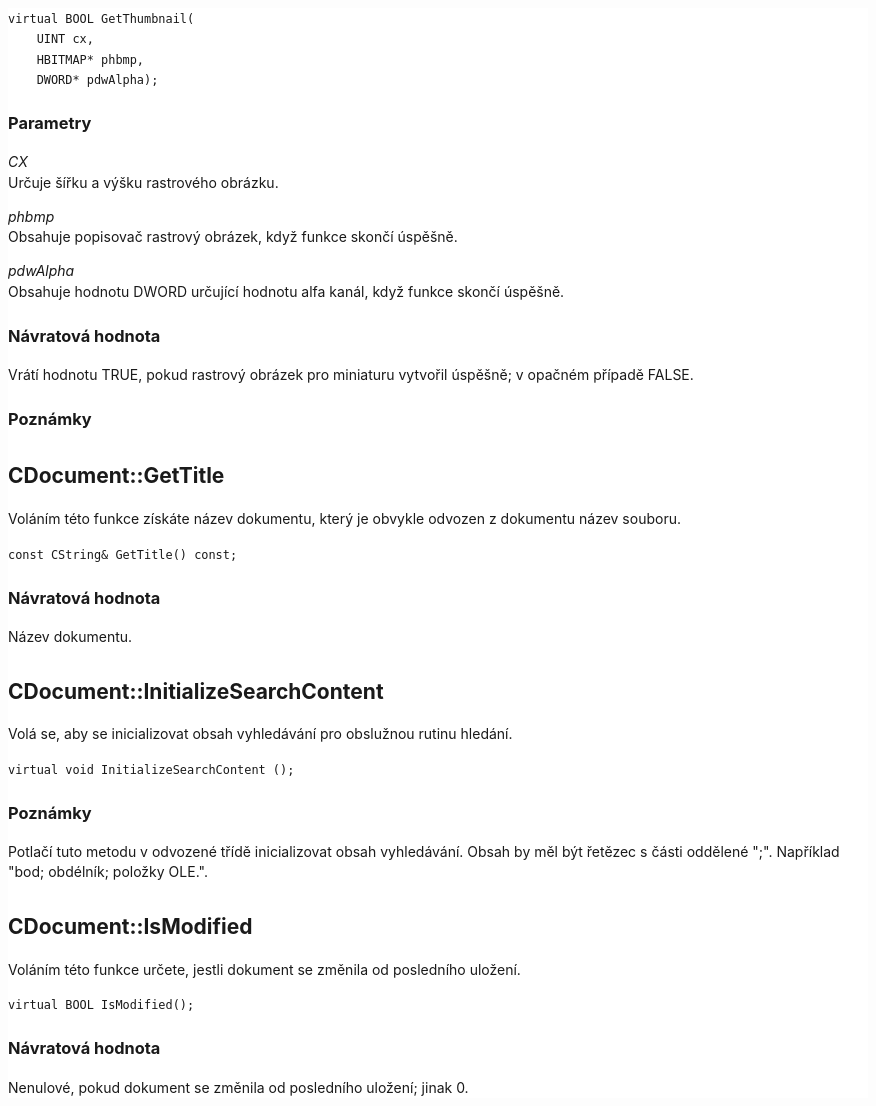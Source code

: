 ```  
virtual BOOL GetThumbnail(
    UINT cx,  
    HBITMAP* phbmp,  
    DWORD* pdwAlpha);
```  
  
### <a name="parameters"></a>Parametry  
 *CX*  
 Určuje šířku a výšku rastrového obrázku.  
  
 *phbmp*  
 Obsahuje popisovač rastrový obrázek, když funkce skončí úspěšně.  
  
 *pdwAlpha*  
 Obsahuje hodnotu DWORD určující hodnotu alfa kanál, když funkce skončí úspěšně.  
  
### <a name="return-value"></a>Návratová hodnota  
 Vrátí hodnotu TRUE, pokud rastrový obrázek pro miniaturu vytvořil úspěšně; v opačném případě FALSE.  
  
### <a name="remarks"></a>Poznámky  
  
##  <a name="gettitle"></a>  CDocument::GetTitle  
 Voláním této funkce získáte název dokumentu, který je obvykle odvozen z dokumentu název souboru.  
  
```  
const CString& GetTitle() const;  
```  
  
### <a name="return-value"></a>Návratová hodnota  
 Název dokumentu.  
  
##  <a name="initializesearchcontent"></a>  CDocument::InitializeSearchContent  
 Volá se, aby se inicializovat obsah vyhledávání pro obslužnou rutinu hledání.  
  
```  
virtual void InitializeSearchContent ();
```  
  
### <a name="remarks"></a>Poznámky  
 Potlačí tuto metodu v odvozené třídě inicializovat obsah vyhledávání. Obsah by měl být řetězec s části oddělené ";". Například "bod; obdélník; položky OLE.".  
  
##  <a name="ismodified"></a>  CDocument::IsModified  
 Voláním této funkce určete, jestli dokument se změnila od posledního uložení.  
  
```  
virtual BOOL IsModified();
```  
  
### <a name="return-value"></a>Návratová hodnota  
 Nenulové, pokud dokument se změnila od posledního uložení; jinak 0.  
  